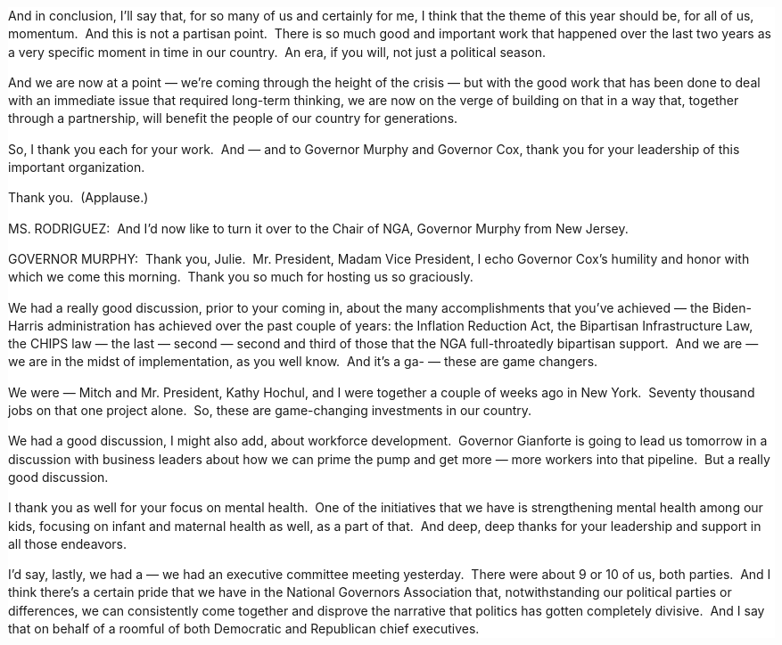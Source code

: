 And in conclusion, I’ll say that, for so many of us and certainly for
me, I think that the theme of this year should be, for all of us,
momentum.  And this is not a partisan point.  There is so much good and
important work that happened over the last two years as a very specific
moment in time in our country.  An era, if you will, not just a
political season.  
  
And we are now at a point — we’re coming through the height of the
crisis — but with the good work that has been done to deal with an
immediate issue that required long-term thinking, we are now on the
verge of building on that in a way that, together through a partnership,
will benefit the people of our country for generations.   
  
So, I thank you each for your work.  And — and to Governor Murphy and
Governor Cox, thank you for your leadership of this important
organization.  
  
Thank you.  (Applause.)  
  
MS. RODRIGUEZ:  And I’d now like to turn it over to the Chair of NGA,
Governor Murphy from New Jersey.   
  
GOVERNOR MURPHY:  Thank you, Julie.  Mr. President, Madam Vice
President, I echo Governor Cox’s humility and honor with which we come
this morning.  Thank you so much for hosting us so graciously.  
  
We had a really good discussion, prior to your coming in, about the many
accomplishments that you’ve achieved — the Biden-Harris administration
has achieved over the past couple of years: the Inflation Reduction Act,
the Bipartisan Infrastructure Law, the CHIPS law — the last — second —
second and third of those that the NGA full-throatedly bipartisan
support.  And we are — we are in the midst of implementation, as you
well know.  And it’s a ga- — these are game changers.   
  
We were — Mitch and Mr. President, Kathy Hochul, and I were together a
couple of weeks ago in New York.  Seventy thousand jobs on that one
project alone.  So, these are game-changing investments in our
country.   
  
We had a good discussion, I might also add, about workforce
development.  Governor Gianforte is going to lead us tomorrow in a
discussion with business leaders about how we can prime the pump and get
more — more workers into that pipeline.  But a really good discussion.  
  
I thank you as well for your focus on mental health.  One of the
initiatives that we have is strengthening mental health among our kids,
focusing on infant and maternal health as well, as a part of that.  And
deep, deep thanks for your leadership and support in all those
endeavors.   
  
I’d say, lastly, we had a — we had an executive committee meeting
yesterday.  There were about 9 or 10 of us, both parties.  And I think
there’s a certain pride that we have in the National Governors
Association that, notwithstanding our political parties or differences,
we can consistently come together and disprove the narrative that
politics has gotten completely divisive.  And I say that on behalf of a
roomful of both Democratic and Republican chief executives.   
  